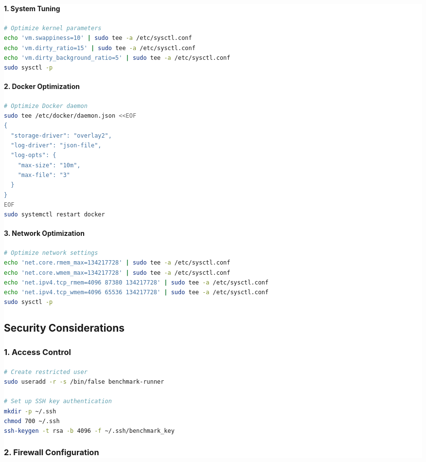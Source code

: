 #### 1. System Tuning

```bash
# Optimize kernel parameters
echo 'vm.swappiness=10' | sudo tee -a /etc/sysctl.conf
echo 'vm.dirty_ratio=15' | sudo tee -a /etc/sysctl.conf
echo 'vm.dirty_background_ratio=5' | sudo tee -a /etc/sysctl.conf
sudo sysctl -p
```

#### 2. Docker Optimization

```bash
# Optimize Docker daemon
sudo tee /etc/docker/daemon.json <<EOF
{
  "storage-driver": "overlay2",
  "log-driver": "json-file",
  "log-opts": {
    "max-size": "10m",
    "max-file": "3"
  }
}
EOF
sudo systemctl restart docker
```

#### 3. Network Optimization

```bash
# Optimize network settings
echo 'net.core.rmem_max=134217728' | sudo tee -a /etc/sysctl.conf
echo 'net.core.wmem_max=134217728' | sudo tee -a /etc/sysctl.conf
echo 'net.ipv4.tcp_rmem=4096 87380 134217728' | sudo tee -a /etc/sysctl.conf
echo 'net.ipv4.tcp_wmem=4096 65536 134217728' | sudo tee -a /etc/sysctl.conf
sudo sysctl -p
```

## Security Considerations

### 1. Access Control

```bash
# Create restricted user
sudo useradd -r -s /bin/false benchmark-runner

# Set up SSH key authentication
mkdir -p ~/.ssh
chmod 700 ~/.ssh
ssh-keygen -t rsa -b 4096 -f ~/.ssh/benchmark_key
```

### 2. Firewall Configuration
